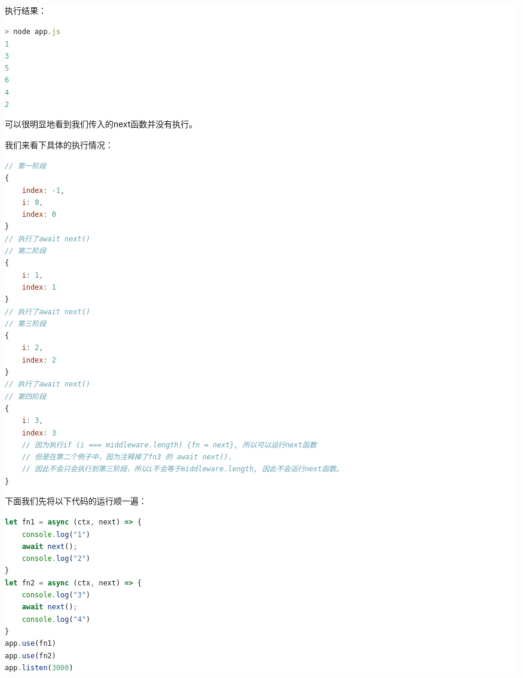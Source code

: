 执行结果：

```js
> node app.js
1
3
5
6
4
2
```

可以很明显地看到我们传入的next函数并没有执行。

我们来看下具体的执行情况：

```js
// 第一阶段
{
    index: -1,
    i: 0,
    index: 0    
}
// 执行了await next()
// 第二阶段
{
    i: 1,
    index: 1
}
// 执行了await next()
// 第三阶段
{
    i: 2,
    index: 2
}
// 执行了await next()
// 第四阶段
{
    i: 3,
    index: 3
    // 因为执行if (i === middleware.length) {fn = next}, 所以可以运行next函数
    // 但是在第二个例子中，因为注释掉了fn3 的 await next()，
    // 因此不会只会执行到第三阶段，所以i不会等于middleware.length, 因此不会运行next函数。
}
```

下面我们先将以下代码的运行顺一遍：

``` js
let fn1 = async (ctx, next) => {
    console.log("1")
    await next();
    console.log("2")
}
let fn2 = async (ctx, next) => {
    console.log("3")
    await next();
    console.log("4")
}
app.use(fn1)
app.use(fn2)
app.listen(3000)
```
